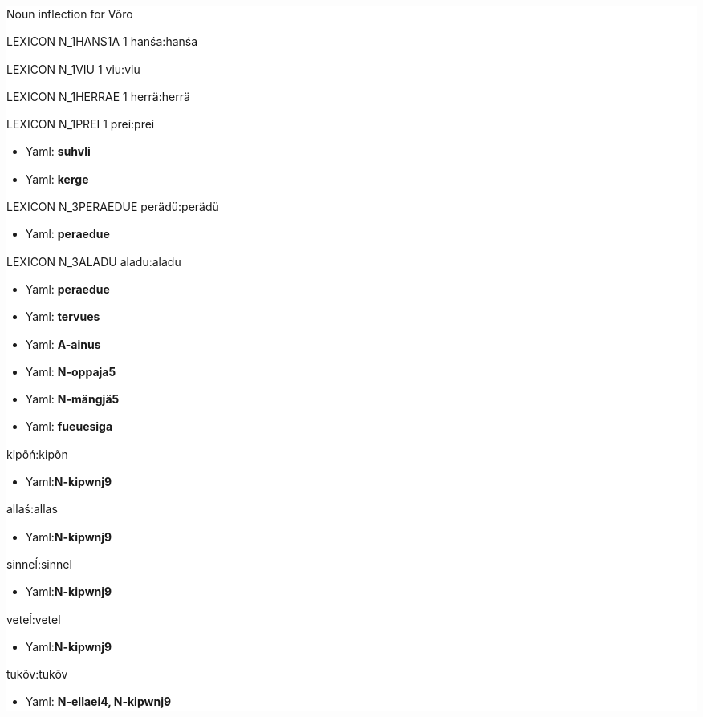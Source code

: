 Noun inflection for Võro

LEXICON N_1HANS1A  1 hanśa:hanśa


LEXICON N_1VIU  1 viu:viu



LEXICON N_1HERRAE  1 herrä:herrä


LEXICON N_1PREI  1 prei:prei


* Yaml: **suhvli**



* Yaml: **kerge**



LEXICON N_3PERAEDUE  perädü:perädü
* Yaml: **peraedue**


LEXICON N_3ALADU  aladu:aladu
* Yaml: **peraedue**



* Yaml: **tervues**

* Yaml: **A-ainus**


* Yaml: **N-oppaja5**


* Yaml: **N-mängjä5**





* Yaml: **fueuesiga**










kipõń:kipõn
* Yaml:**N-kipwnj9**

allaś:allas
* Yaml:**N-kipwnj9**

sinneĺ:sinnel
* Yaml:**N-kipwnj9**

veteĺ:vetel
* Yaml:**N-kipwnj9**


tukõv:tukõv
* Yaml: **N-ellaei4, N-kipwnj9**
